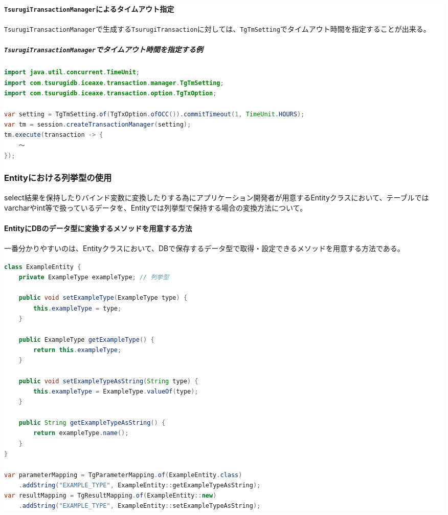 #### `TsurugiTransactionManager`によるタイムアウト指定

`TsurugiTransactionManager`で生成する`TsurugiTransaction`に対しては、`TgTmSetting`でタイムアウト時間を指定することが出来る。

##### `TsurugiTransactionManager`でタイムアウト時間を指定する例

```java
import java.util.concurrent.TimeUnit;
import com.tsurugidb.iceaxe.transaction.manager.TgTmSetting;
import com.tsurugidb.iceaxe.transaction.option.TgTxOption;

var setting = TgTmSetting.of(TgTxOption.ofOCC()).commitTimeout(1, TimeUnit.HOURS);
var tm = session.createTransactionManager(setting);
tm.execute(transaction -> {
    ～
});
```



### Entityにおける列挙型の使用

select結果を保持したりバインド変数に変換したりする為にアプリケーション開発者が用意するEntityクラスにおいて、テーブルではvarcharやint等で扱っているデータを、Entityでは列挙型で保持する場合の変換方法について。

#### EntityにDBのデータ型に変換するメソッドを用意する方法

一番分かりやすいのは、Entityクラスにおいて、DBで保存するデータ型で取得・設定できるメソッドを用意する方法である。

```java
class ExampleEntity {
    private ExampleType exampleType; // 列挙型

    public void setExampleType(ExampleType type) {
        this.exampleType = type;
    }

    public ExampleType getExampleType() {
        return this.exampleType;
    }

    public void setExampleTypeAsString(String type) {
        this.exampleType = ExampleType.valueOf(type);
    }

    public String getExampleTypeAsString() {
        return exampleType.name();
    }
}

var parameterMapping = TgParameterMapping.of(ExampleEntity.class)
    .addString("EXAMPLE_TYPE", ExampleEntity::getExampleTypeAsString);
var resultMapping = TgResultMapping.of(ExampleEntity::new)
    .addString("EXAMPLE_TYPE", ExampleEntity::setExampleTypeAsString);
```
